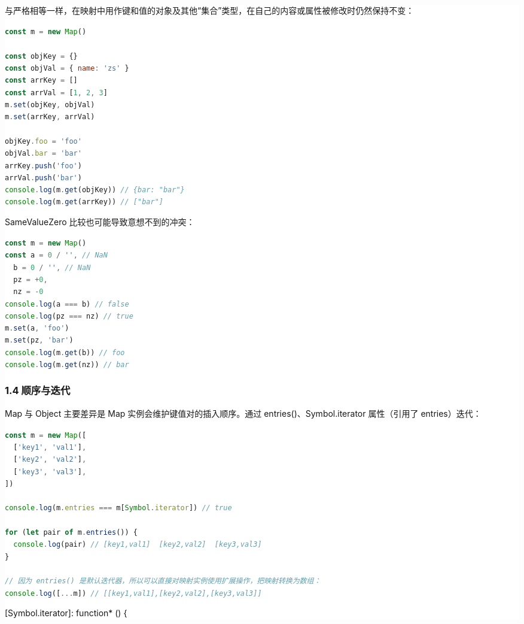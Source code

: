 与严格相等一样，在映射中用作键和值的对象及其他“集合”类型，在自己的内容或属性被修改时仍然保持不变：

```js
const m = new Map()

const objKey = {}
const objVal = { name: 'zs' }
const arrKey = []
const arrVal = [1, 2, 3]
m.set(objKey, objVal)
m.set(arrKey, arrVal)

objKey.foo = 'foo'
objVal.bar = 'bar'
arrKey.push('foo')
arrVal.push('bar')
console.log(m.get(objKey)) // {bar: "bar"}
console.log(m.get(arrKey)) // ["bar"]
```

SameValueZero 比较也可能导致意想不到的冲突：

```js
const m = new Map()
const a = 0 / '', // NaN
  b = 0 / '', // NaN
  pz = +0,
  nz = -0
console.log(a === b) // false
console.log(pz === nz) // true
m.set(a, 'foo')
m.set(pz, 'bar')
console.log(m.get(b)) // foo
console.log(m.get(nz)) // bar
```

### 1.4 顺序与迭代

Map 与 Object 主要差异是 Map 实例会维护键值对的插入顺序。通过 entries()、Symbol.iterator 属性（引用了 entries）迭代：

```js
const m = new Map([
  ['key1', 'val1'],
  ['key2', 'val2'],
  ['key3', 'val3'],
])

console.log(m.entries === m[Symbol.iterator]) // true

for (let pair of m.entries()) {
  console.log(pair) // [key1,val1]  [key2,val2]  [key3,val3]
}

// 因为 entries() 是默认迭代器，所以可以直接对映射实例使用扩展操作，把映射转换为数组：
console.log([...m]) // [[key1,val1],[key2,val2],[key3,val3]]
```


  [Symbol.iterator]: function* () {